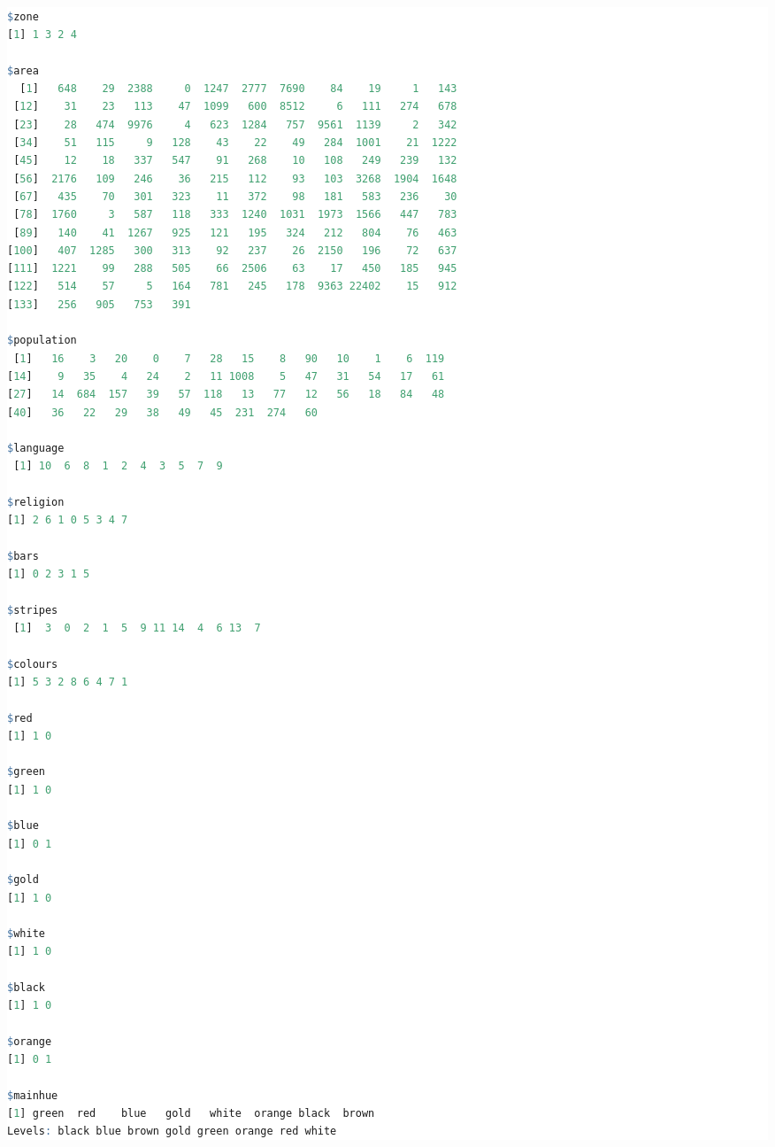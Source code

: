 ```R
$zone
[1] 1 3 2 4

$area
  [1]   648    29  2388     0  1247  2777  7690    84    19     1   143
 [12]    31    23   113    47  1099   600  8512     6   111   274   678
 [23]    28   474  9976     4   623  1284   757  9561  1139     2   342
 [34]    51   115     9   128    43    22    49   284  1001    21  1222
 [45]    12    18   337   547    91   268    10   108   249   239   132
 [56]  2176   109   246    36   215   112    93   103  3268  1904  1648
 [67]   435    70   301   323    11   372    98   181   583   236    30
 [78]  1760     3   587   118   333  1240  1031  1973  1566   447   783
 [89]   140    41  1267   925   121   195   324   212   804    76   463
[100]   407  1285   300   313    92   237    26  2150   196    72   637
[111]  1221    99   288   505    66  2506    63    17   450   185   945
[122]   514    57     5   164   781   245   178  9363 22402    15   912
[133]   256   905   753   391

$population
 [1]   16    3   20    0    7   28   15    8   90   10    1    6  119
[14]    9   35    4   24    2   11 1008    5   47   31   54   17   61
[27]   14  684  157   39   57  118   13   77   12   56   18   84   48
[40]   36   22   29   38   49   45  231  274   60

$language
 [1] 10  6  8  1  2  4  3  5  7  9

$religion
[1] 2 6 1 0 5 3 4 7

$bars
[1] 0 2 3 1 5

$stripes
 [1]  3  0  2  1  5  9 11 14  4  6 13  7

$colours
[1] 5 3 2 8 6 4 7 1

$red
[1] 1 0

$green
[1] 1 0

$blue
[1] 0 1

$gold
[1] 1 0

$white
[1] 1 0

$black
[1] 1 0

$orange
[1] 0 1

$mainhue
[1] green  red    blue   gold   white  orange black  brown
Levels: black blue brown gold green orange red white
```